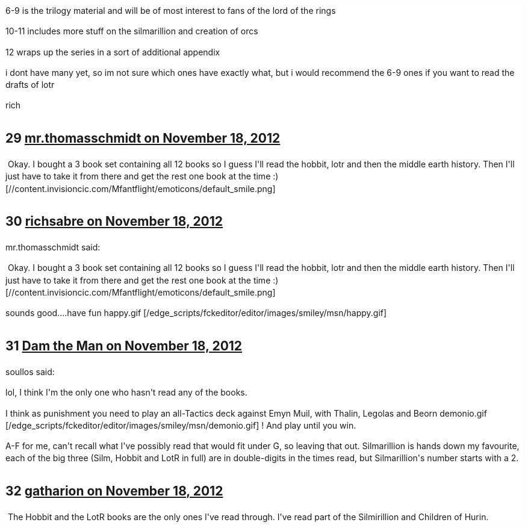 6-9 is the trilogy material and will be of most interest to fans of the lord of the rings

10-11 includes more stuff on the silmarillion and creation of orcs

12 wraps up the series in a sort of additional appendix

i dont have many yet, so im not sure which ones have exactly what, but i would recommend the 6-9 ones if you want to read the drafts of lotr

rich

## 29 [mr.thomasschmidt on November 18, 2012](https://community.fantasyflightgames.com/topic/74387-poll-which-have-you-read/?do=findComment&comment=725085)

 Okay. I bought a 3 book set containing all 12 books so I guess I'll read the hobbit, lotr and then the middle earth history. Then I'll just have to take it from there and get the rest one book at the time :) [//content.invisioncic.com/Mfantflight/emoticons/default_smile.png]

## 30 [richsabre on November 18, 2012](https://community.fantasyflightgames.com/topic/74387-poll-which-have-you-read/?do=findComment&comment=725087)

mr.thomasschmidt said:

 Okay. I bought a 3 book set containing all 12 books so I guess I'll read the hobbit, lotr and then the middle earth history. Then I'll just have to take it from there and get the rest one book at the time :) [//content.invisioncic.com/Mfantflight/emoticons/default_smile.png]



sounds good….have fun happy.gif [/edge_scripts/fckeditor/editor/images/smiley/msn/happy.gif]

## 31 [Dam the Man on November 18, 2012](https://community.fantasyflightgames.com/topic/74387-poll-which-have-you-read/?do=findComment&comment=725093)

soullos said:

lol, I think I'm the only one who hasn't read any of the books.



I think as punishment you need to play an all-Tactics deck against Emyn Muil, with Thalin, Legolas and Beorn demonio.gif [/edge_scripts/fckeditor/editor/images/smiley/msn/demonio.gif] ! And play until you win.

A-F for me, can't recall what I've possibly read that would fit under G, so leaving that out. Silmarillion is hands down my favourite, each of the big three (Silm, Hobbit and LotR in full) are in double-digits in the times read, but Silmarillion's number starts with a 2.

## 32 [gatharion on November 18, 2012](https://community.fantasyflightgames.com/topic/74387-poll-which-have-you-read/?do=findComment&comment=725100)

 The Hobbit and the LotR books are the only ones I've read through. I've read part of the Silmirillion and Children of Hurin.
